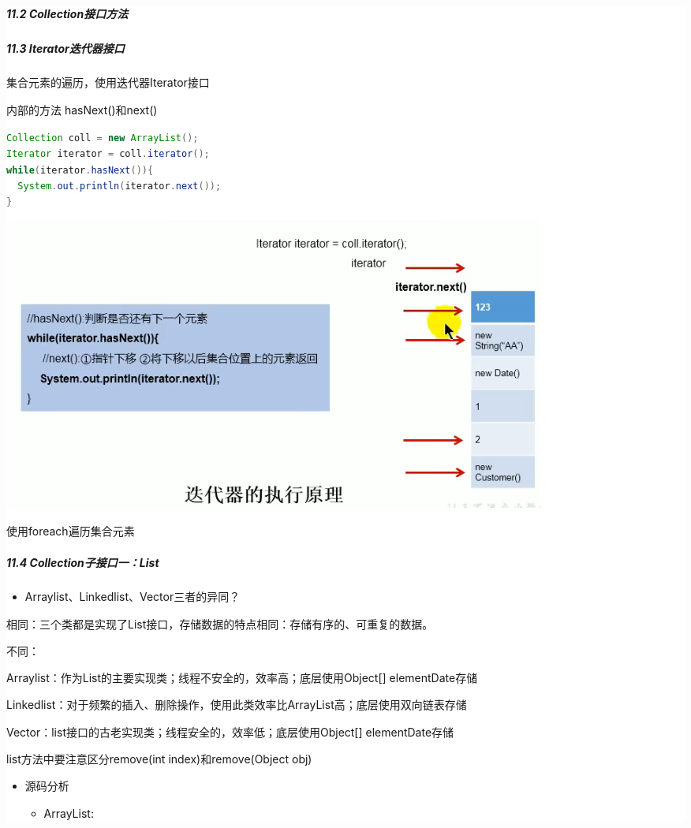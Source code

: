 ##### 11.2 Collection接口方法

##### 11.3 Iterator迭代器接口

集合元素的遍历，使用迭代器Iterator接口

内部的方法 hasNext()和next()

```java
Collection coll = new ArrayList();
Iterator iterator = coll.iterator();
while(iterator.hasNext()){
  System.out.println(iterator.next());
}
```

![image-20220511154712322](.assets\image-20220511154712322.png)

使用foreach遍历集合元素

##### 11.4 Collection子接口一：List

- Arraylist、Linkedlist、Vector三者的异同？

相同：三个类都是实现了List接口，存储数据的特点相同：存储有序的、可重复的数据。

不同：

Arraylist：作为List的主要实现类；线程不安全的，效率高；底层使用Object[] elementDate存储

Linkedlist：对于频繁的插入、删除操作，使用此类效率比ArrayList高；底层使用双向链表存储

Vector：list接口的古老实现类；线程安全的，效率低；底层使用Object[] elementDate存储

list方法中要注意区分remove(int index)和remove(Object obj)

- 源码分析

  - ArrayList:
